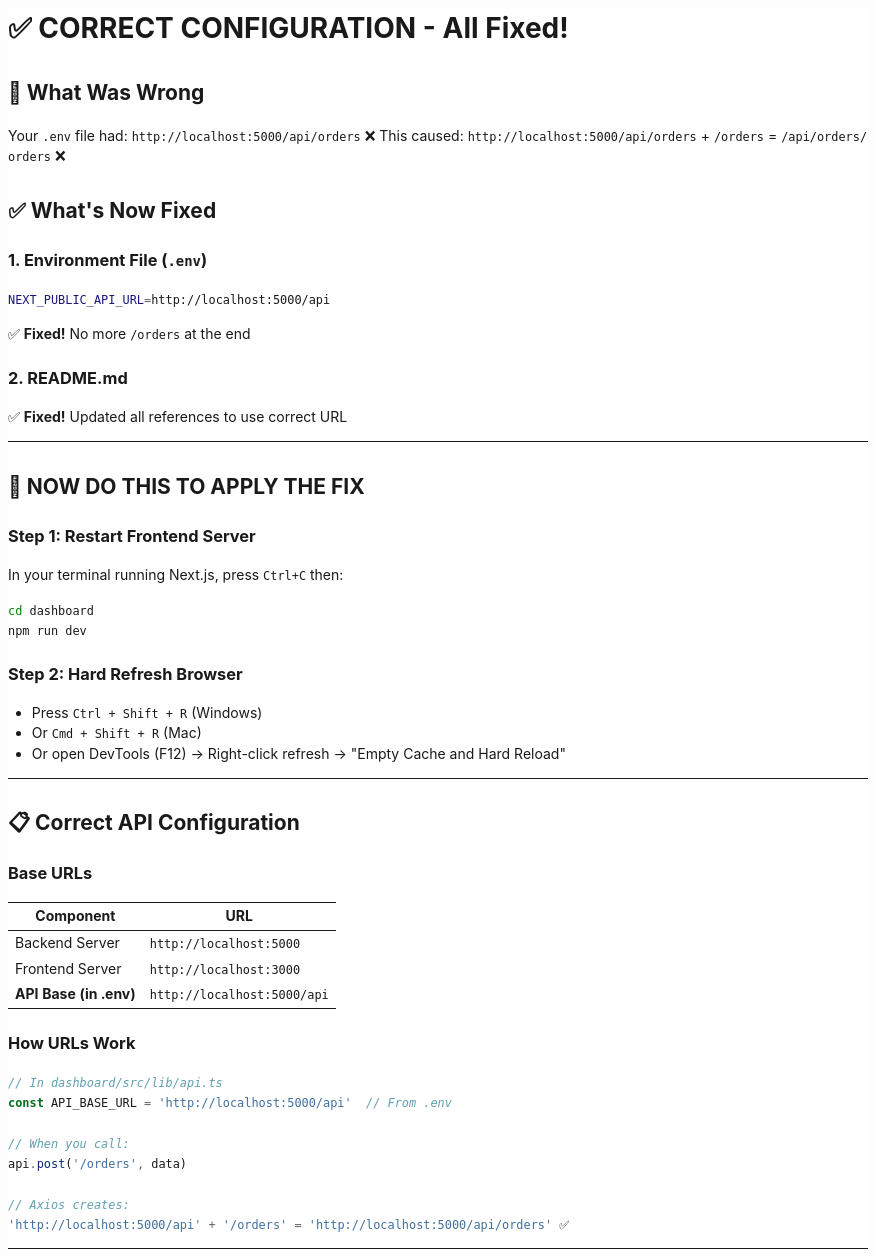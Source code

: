# ✅ CORRECT CONFIGURATION - All Fixed!

## 🎯 What Was Wrong
Your `.env` file had: `http://localhost:5000/api/orders` ❌
This caused: `http://localhost:5000/api/orders` + `/orders` = `/api/orders/orders` ❌

## ✅ What's Now Fixed

### 1. Environment File (`.env`)
```bash
NEXT_PUBLIC_API_URL=http://localhost:5000/api
```
✅ **Fixed!** No more `/orders` at the end

### 2. README.md
✅ **Fixed!** Updated all references to use correct URL

---

## 🚀 NOW DO THIS TO APPLY THE FIX

### Step 1: Restart Frontend Server
In your terminal running Next.js, press `Ctrl+C` then:
```bash
cd dashboard
npm run dev
```

### Step 2: Hard Refresh Browser
- Press `Ctrl + Shift + R` (Windows)
- Or `Cmd + Shift + R` (Mac)
- Or open DevTools (F12) → Right-click refresh → "Empty Cache and Hard Reload"

---

## 📋 Correct API Configuration

### Base URLs
| Component | URL |
|-----------|-----|
| Backend Server | `http://localhost:5000` |
| Frontend Server | `http://localhost:3000` |
| **API Base (in .env)** | `http://localhost:5000/api` |

### How URLs Work
```javascript
// In dashboard/src/lib/api.ts
const API_BASE_URL = 'http://localhost:5000/api'  // From .env

// When you call:
api.post('/orders', data)

// Axios creates:
'http://localhost:5000/api' + '/orders' = 'http://localhost:5000/api/orders' ✅
```

---